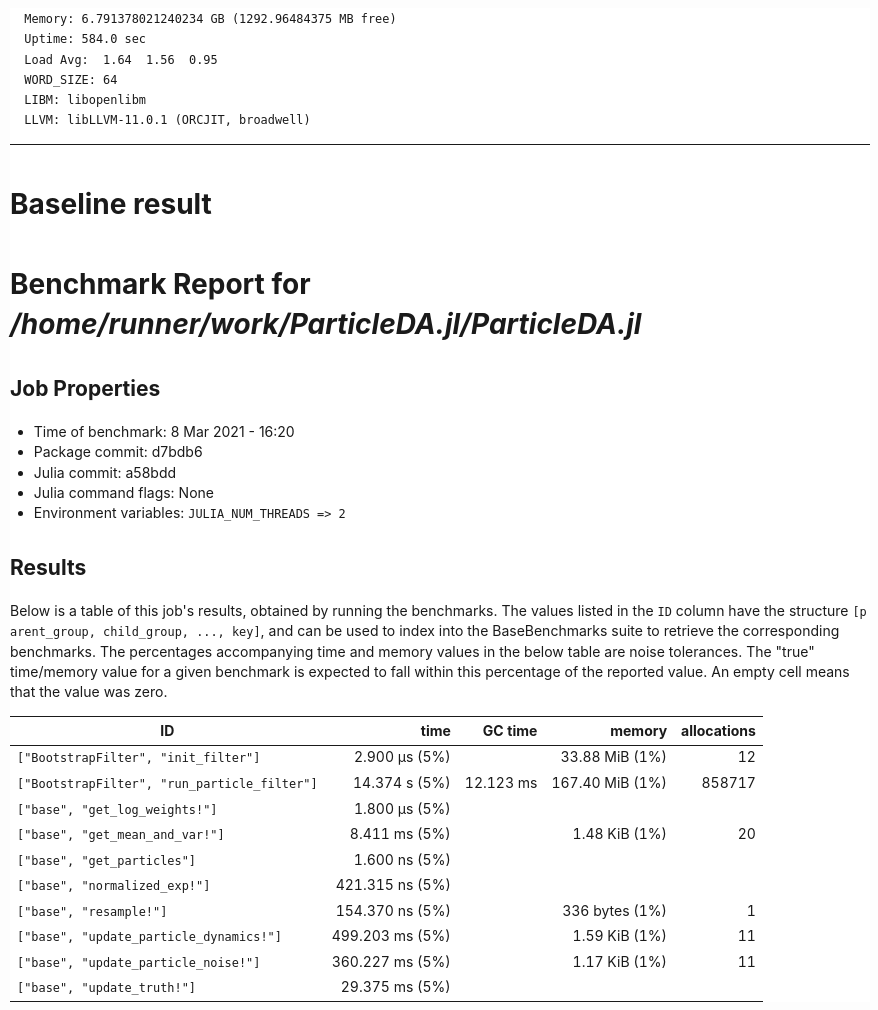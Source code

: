```
  Memory: 6.791378021240234 GB (1292.96484375 MB free)
  Uptime: 584.0 sec
  Load Avg:  1.64  1.56  0.95
  WORD_SIZE: 64
  LIBM: libopenlibm
  LLVM: libLLVM-11.0.1 (ORCJIT, broadwell)
```

---
# Baseline result
# Benchmark Report for */home/runner/work/ParticleDA.jl/ParticleDA.jl*

## Job Properties
* Time of benchmark: 8 Mar 2021 - 16:20
* Package commit: d7bdb6
* Julia commit: a58bdd
* Julia command flags: None
* Environment variables: `JULIA_NUM_THREADS => 2`

## Results
Below is a table of this job's results, obtained by running the benchmarks.
The values listed in the `ID` column have the structure `[parent_group, child_group, ..., key]`, and can be used to
index into the BaseBenchmarks suite to retrieve the corresponding benchmarks.
The percentages accompanying time and memory values in the below table are noise tolerances. The "true"
time/memory value for a given benchmark is expected to fall within this percentage of the reported value.
An empty cell means that the value was zero.

| ID                                           | time            | GC time   | memory          | allocations |
|----------------------------------------------|----------------:|----------:|----------------:|------------:|
| `["BootstrapFilter", "init_filter"]`         |   2.900 μs (5%) |           |  33.88 MiB (1%) |          12 |
| `["BootstrapFilter", "run_particle_filter"]` |   14.374 s (5%) | 12.123 ms | 167.40 MiB (1%) |      858717 |
| `["base", "get_log_weights!"]`               |   1.800 μs (5%) |           |                 |             |
| `["base", "get_mean_and_var!"]`              |   8.411 ms (5%) |           |   1.48 KiB (1%) |          20 |
| `["base", "get_particles"]`                  |   1.600 ns (5%) |           |                 |             |
| `["base", "normalized_exp!"]`                | 421.315 ns (5%) |           |                 |             |
| `["base", "resample!"]`                      | 154.370 ns (5%) |           |  336 bytes (1%) |           1 |
| `["base", "update_particle_dynamics!"]`      | 499.203 ms (5%) |           |   1.59 KiB (1%) |          11 |
| `["base", "update_particle_noise!"]`         | 360.227 ms (5%) |           |   1.17 KiB (1%) |          11 |
| `["base", "update_truth!"]`                  |  29.375 ms (5%) |           |                 |             |
